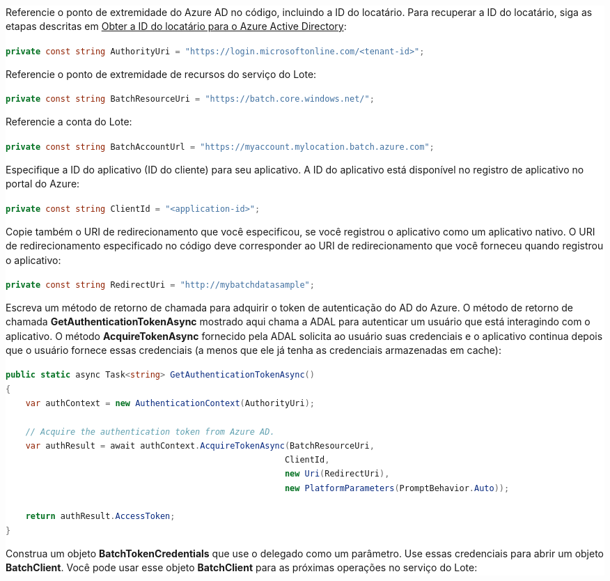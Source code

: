 Referencie o ponto de extremidade do Azure AD no código, incluindo a ID do locatário. Para recuperar a ID do locatário, siga as etapas descritas em [Obter a ID do locatário para o Azure Active Directory](#get-the-tenant-id-for-your-active-directory):

```csharp
private const string AuthorityUri = "https://login.microsoftonline.com/<tenant-id>";
```

Referencie o ponto de extremidade de recursos do serviço do Lote:

```csharp
private const string BatchResourceUri = "https://batch.core.windows.net/";
```

Referencie a conta do Lote:

```csharp
private const string BatchAccountUrl = "https://myaccount.mylocation.batch.azure.com";
```

Especifique a ID do aplicativo (ID do cliente) para seu aplicativo. A ID do aplicativo está disponível no registro de aplicativo no portal do Azure:

```csharp
private const string ClientId = "<application-id>";
```

Copie também o URI de redirecionamento que você especificou, se você registrou o aplicativo como um aplicativo nativo. O URI de redirecionamento especificado no código deve corresponder ao URI de redirecionamento que você forneceu quando registrou o aplicativo:

```csharp
private const string RedirectUri = "http://mybatchdatasample";
```

Escreva um método de retorno de chamada para adquirir o token de autenticação do AD do Azure. O método de retorno de chamada **GetAuthenticationTokenAsync** mostrado aqui chama a ADAL para autenticar um usuário que está interagindo com o aplicativo. O método **AcquireTokenAsync** fornecido pela ADAL solicita ao usuário suas credenciais e o aplicativo continua depois que o usuário fornece essas credenciais (a menos que ele já tenha as credenciais armazenadas em cache):

```csharp
public static async Task<string> GetAuthenticationTokenAsync()
{
    var authContext = new AuthenticationContext(AuthorityUri);

    // Acquire the authentication token from Azure AD.
    var authResult = await authContext.AcquireTokenAsync(BatchResourceUri, 
                                                        ClientId, 
                                                        new Uri(RedirectUri), 
                                                        new PlatformParameters(PromptBehavior.Auto));

    return authResult.AccessToken;
}
```

Construa um objeto **BatchTokenCredentials** que use o delegado como um parâmetro. Use essas credenciais para abrir um objeto **BatchClient**. Você pode usar esse objeto **BatchClient** para as próximas operações no serviço do Lote:
